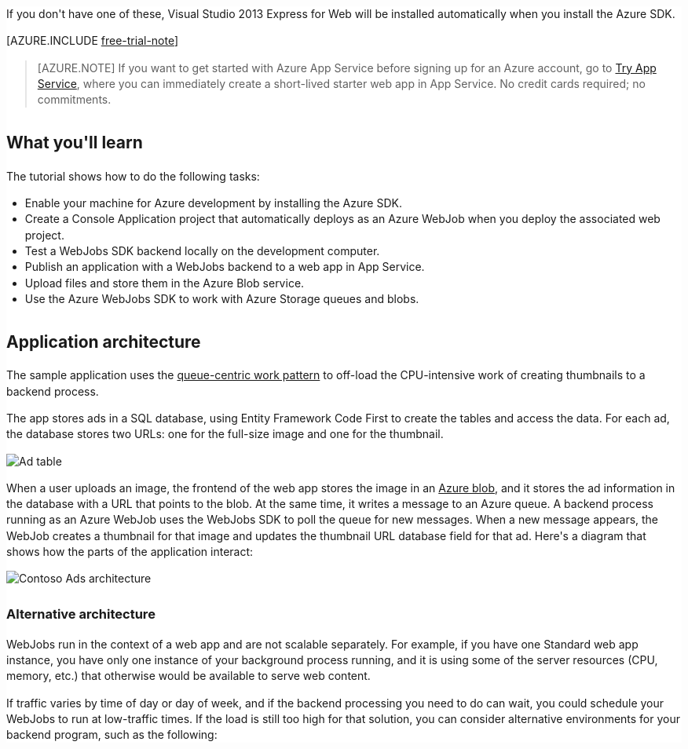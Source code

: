 If you don't have one of these, Visual Studio 2013 Express for Web will be installed automatically when you install the Azure SDK.

[AZURE.INCLUDE [free-trial-note](../includes/free-trial-note.md)]

>[AZURE.NOTE] If you want to get started with Azure App Service before signing up for an Azure account, go to [Try App Service](http://go.microsoft.com/fwlink/?LinkId=523751), where you can immediately create a short-lived starter web app in App Service. No credit cards required; no commitments.

## <a id="learn"></a>What you'll learn

The tutorial shows how to do the following tasks:

* Enable your machine for Azure development by installing the Azure SDK.
* Create a Console Application project that automatically deploys as an Azure WebJob when you deploy the associated web project.
* Test a WebJobs SDK backend locally on the development computer.
* Publish an application with a WebJobs backend to a web app in App Service.
* Upload files and store them in the Azure Blob service.
* Use the Azure WebJobs SDK to work with Azure Storage queues and blobs.

## <a id="contosoads"></a>Application architecture

The sample application uses the [queue-centric work pattern](http://www.asp.net/aspnet/overview/developing-apps-with-windows-azure/building-real-world-cloud-apps-with-windows-azure/queue-centric-work-pattern) to off-load the CPU-intensive work of creating thumbnails to a backend process. 

The app stores ads in a SQL database, using Entity Framework Code First to create the tables and access the data. For each ad, the database stores two URLs: one for the full-size image and one for the thumbnail.

![Ad table](./media/websites-dotnet-webjobs-sdk-get-started/adtable.png)

When a user uploads an image, the frontend of the web app stores the image in an [Azure blob](http://www.asp.net/aspnet/overview/developing-apps-with-windows-azure/building-real-world-cloud-apps-with-windows-azure/unstructured-blob-storage), and it stores the ad information in the database with a URL that points to the blob. At the same time, it writes a message to an Azure queue. A backend process running as an Azure WebJob uses the WebJobs SDK to poll the queue for new messages. When a new message appears, the WebJob creates a thumbnail for that image and updates the thumbnail URL database field for that ad. Here's a diagram that shows how the parts of the application interact:

![Contoso Ads architecture](./media/websites-dotnet-webjobs-sdk-get-started/apparchitecture.png)

### Alternative architecture

WebJobs run in the context of a web app and are not scalable separately. For example, if you have one Standard web app instance, you have only one instance of your background process running, and it is using some of the server resources (CPU, memory, etc.) that otherwise would be available to serve web content. 

If traffic varies by time of day or day of week, and if the backend processing you need to do can wait, you could schedule your WebJobs to run at low-traffic times. If the load is still too high for that solution, you can consider alternative environments for your backend program, such as the following:


[download]: http://code.msdn.microsoft.com/Simple-Azure-Website-with-b4391eeb